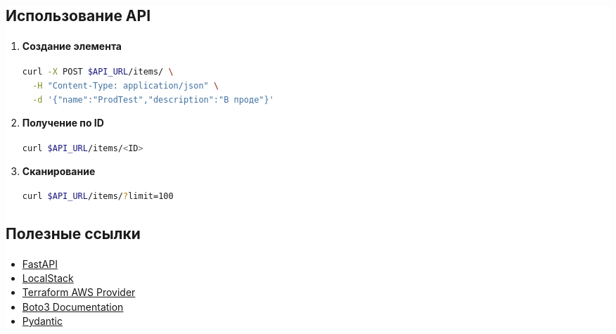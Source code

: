 ## Использование API

1. **Создание элемента**

   ```bash
   curl -X POST $API_URL/items/ \
     -H "Content-Type: application/json" \
     -d '{"name":"ProdTest","description":"В проде"}'
   ```

2. **Получение по ID**

   ```bash
   curl $API_URL/items/<ID>
   ```

3. **Сканирование**

   ```bash
   curl $API_URL/items/?limit=100
   ```

## Полезные ссылки

* [FastAPI](https://fastapi.tiangolo.com/)
* [LocalStack](https://github.com/localstack/localstack)
* [Terraform AWS Provider](https://registry.terraform.io/providers/hashicorp/aws/latest)
* [Boto3 Documentation](https://boto3.amazonaws.com/v1/documentation/api/latest/index.html)
* [Pydantic](https://docs.pydantic.dev/)

